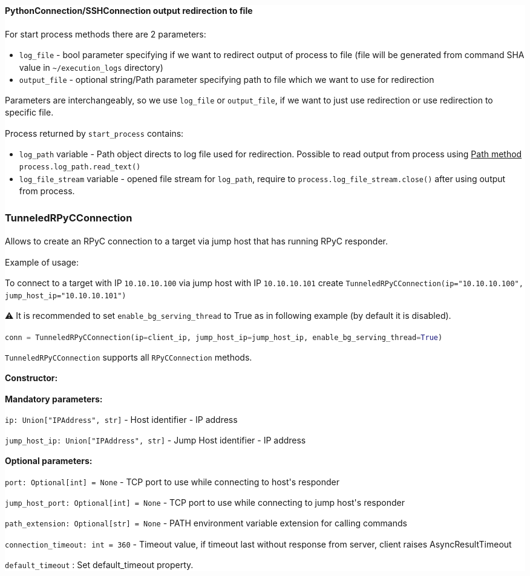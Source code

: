 #### PythonConnection/SSHConnection output redirection to file

For start process methods there are 2 parameters:
  * `log_file` - bool parameter specifying if we want to redirect output of process to file (file will be generated from command SHA value in `~/execution_logs` directory)
  * `output_file` - optional string/Path parameter specifying path to file which we want to use for redirection

Parameters are interchangeably, so we use `log_file` or `output_file`, if we want to just use redirection or use redirection to specific file.

Process returned by `start_process` contains: 
  * `log_path` variable - Path object directs to log file used for redirection. Possible to read output from process using [Path method](https://docs.python.org/3/library/pathlib.html#pathlib.Path.read_text) `process.log_path.read_text()` 
  * `log_file_stream` variable - opened file stream for `log_path`, require to `process.log_file_stream.close()` after using output from process.


### TunneledRPyCConnection
Allows to create an RPyC connection to a target via jump host that has running RPyC responder.

Example of usage:

To connect to a target with IP `10.10.10.100` via jump host with IP `10.10.10.101` create `TunneledRPyCConnection(ip="10.10.10.100", jump_host_ip="10.10.10.101")`

:warning: It is recommended to set `enable_bg_serving_thread` to True as in following example (by default it is disabled).
```python
conn = TunneledRPyCConnection(ip=client_ip, jump_host_ip=jump_host_ip, enable_bg_serving_thread=True)
```


`TunneledRPyCConnection` supports all `RPyCConnection` methods.

**Constructor:**

**Mandatory parameters:**

`ip: Union["IPAddress", str]` - Host identifier - IP address

`jump_host_ip: Union["IPAddress", str]` - Jump Host identifier - IP address


**Optional parameters:**

`port: Optional[int] = None` - TCP port to use while connecting to host's responder

`jump_host_port: Optional[int] = None` - TCP port to use while connecting to jump host's responder

`path_extension: Optional[str] = None` - PATH environment variable extension for calling commands

`connection_timeout: int = 360` - Timeout value, if timeout last without response from server, client raises AsyncResultTimeout

`default_timeout` : Set default_timeout property.
